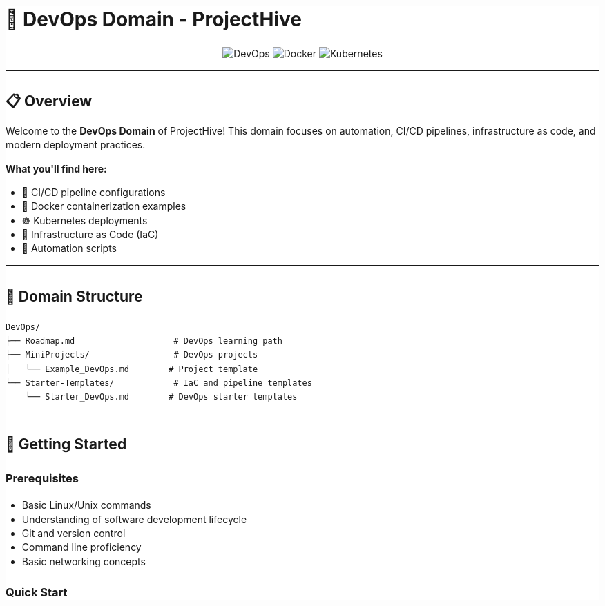 # 🔧 DevOps Domain - ProjectHive

<div align="center">

![DevOps](https://img.shields.io/badge/Domain-DevOps-blue?style=for-the-badge)
![Docker](https://img.shields.io/badge/Docker-2496ED?style=for-the-badge&logo=docker&logoColor=white)
![Kubernetes](https://img.shields.io/badge/Kubernetes-326CE5?style=for-the-badge&logo=kubernetes&logoColor=white)

</div>

---

## 📋 Overview

Welcome to the **DevOps Domain** of ProjectHive! This domain focuses on automation, CI/CD pipelines, infrastructure as code, and modern deployment practices.

**What you'll find here:**
- 🚀 CI/CD pipeline configurations
- 🐳 Docker containerization examples
- ☸️ Kubernetes deployments
- 📜 Infrastructure as Code (IaC)
- 🔄 Automation scripts

---

## 📁 Domain Structure

```
DevOps/
├── Roadmap.md                    # DevOps learning path
├── MiniProjects/                 # DevOps projects
│   └── Example_DevOps.md        # Project template
└── Starter-Templates/            # IaC and pipeline templates
    └── Starter_DevOps.md        # DevOps starter templates
```

---

## 🚀 Getting Started

### Prerequisites
- Basic Linux/Unix commands
- Understanding of software development lifecycle
- Git and version control
- Command line proficiency
- Basic networking concepts

### Quick Start
